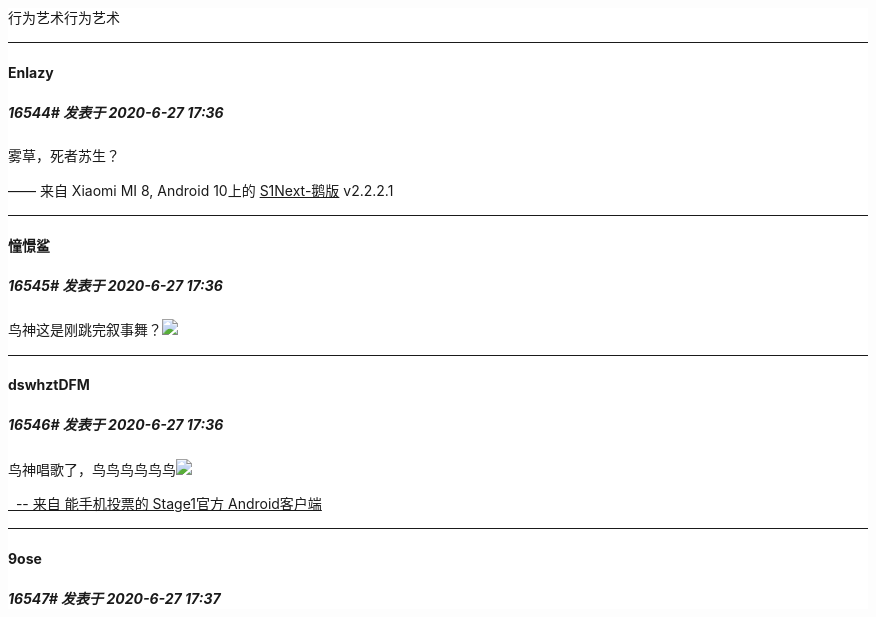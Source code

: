 


行为艺术行为艺术







-----

####  Enlazy  
##### 16544#       发表于 2020-6-27 17:36




雾草，死者苏生？

—— 来自 Xiaomi MI 8, Android 10上的 [S1Next-鹅版](https://github.com/ykrank/S1-Next/releases) v2.2.2.1







-----

####  憧憬鲨  
##### 16545#       发表于 2020-6-27 17:36




鸟神这是刚跳完叙事舞？<img src="https://static.saraba1st.com/image/smiley/face2017/105.png" referrerpolicy="no-referrer">







-----

####  dswhztDFM  
##### 16546#       发表于 2020-6-27 17:36




鸟神唱歌了，鸟鸟鸟鸟鸟鸟<img src="https://static.saraba1st.com/image/smiley/face2017/072.png" referrerpolicy="no-referrer">

[  -- 来自 能手机投票的 Stage1官方 Android客户端](https://www.coolapk.com/apk/140634)







-----

####  9ose  
##### 16547#       发表于 2020-6-27 17:37

